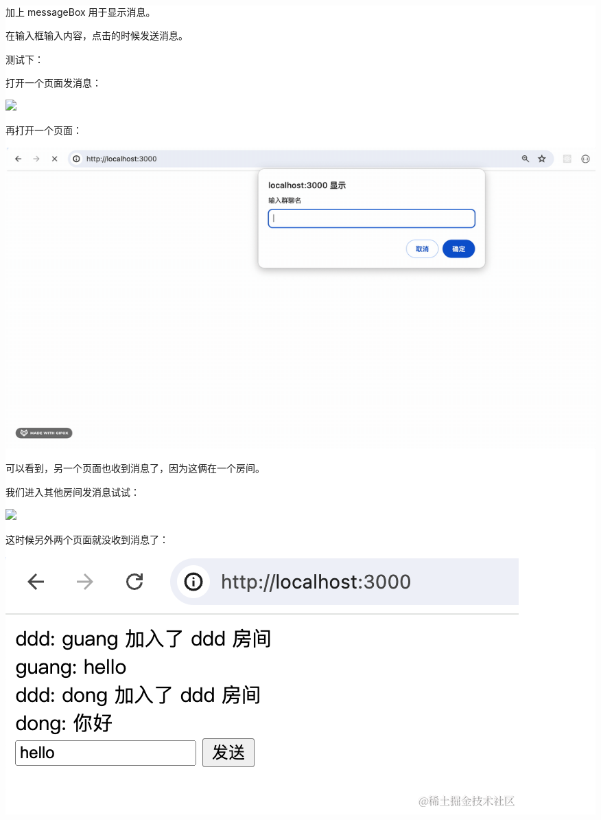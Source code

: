 加上 messageBox 用于显示消息。

在输入框输入内容，点击的时候发送消息。

测试下：

打开一个页面发消息：

![](./images/db687ca50d5151480817fee8aa90ab78.gif )

再打开一个页面：

![](./images/dbe8b17db9d0821d2b1a53ba82b197d5.gif )

可以看到，另一个页面也收到消息了，因为这俩在一个房间。

我们进入其他房间发消息试试：

![](./images/934b6d597dc75071b2d6c59558613039.gif )

这时候另外两个页面就没收到消息了：

![](./images/8eb5df479ee9c9fa3972a86008559b29.png )
